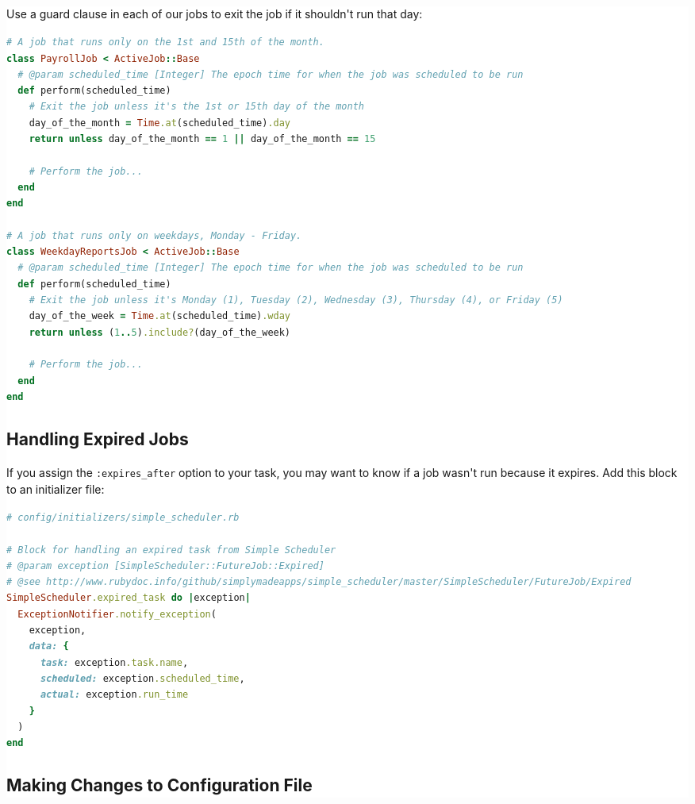 Use a guard clause in each of our jobs to exit the job if it shouldn't run that day:

```ruby
# A job that runs only on the 1st and 15th of the month.
class PayrollJob < ActiveJob::Base
  # @param scheduled_time [Integer] The epoch time for when the job was scheduled to be run
  def perform(scheduled_time)
    # Exit the job unless it's the 1st or 15th day of the month
    day_of_the_month = Time.at(scheduled_time).day
    return unless day_of_the_month == 1 || day_of_the_month == 15

    # Perform the job...
  end
end

# A job that runs only on weekdays, Monday - Friday.
class WeekdayReportsJob < ActiveJob::Base
  # @param scheduled_time [Integer] The epoch time for when the job was scheduled to be run
  def perform(scheduled_time)
    # Exit the job unless it's Monday (1), Tuesday (2), Wednesday (3), Thursday (4), or Friday (5)
    day_of_the_week = Time.at(scheduled_time).wday
    return unless (1..5).include?(day_of_the_week)

    # Perform the job...
  end
end
```

## Handling Expired Jobs

If you assign the `:expires_after` option to your task, you may want to know if
a job wasn't run because it expires. Add this block to an initializer file:

```ruby
# config/initializers/simple_scheduler.rb

# Block for handling an expired task from Simple Scheduler
# @param exception [SimpleScheduler::FutureJob::Expired]
# @see http://www.rubydoc.info/github/simplymadeapps/simple_scheduler/master/SimpleScheduler/FutureJob/Expired
SimpleScheduler.expired_task do |exception|
  ExceptionNotifier.notify_exception(
    exception,
    data: {
      task: exception.task.name,
      scheduled: exception.scheduled_time,
      actual: exception.run_time
    }
  )
end
```

## Making Changes to Configuration File
